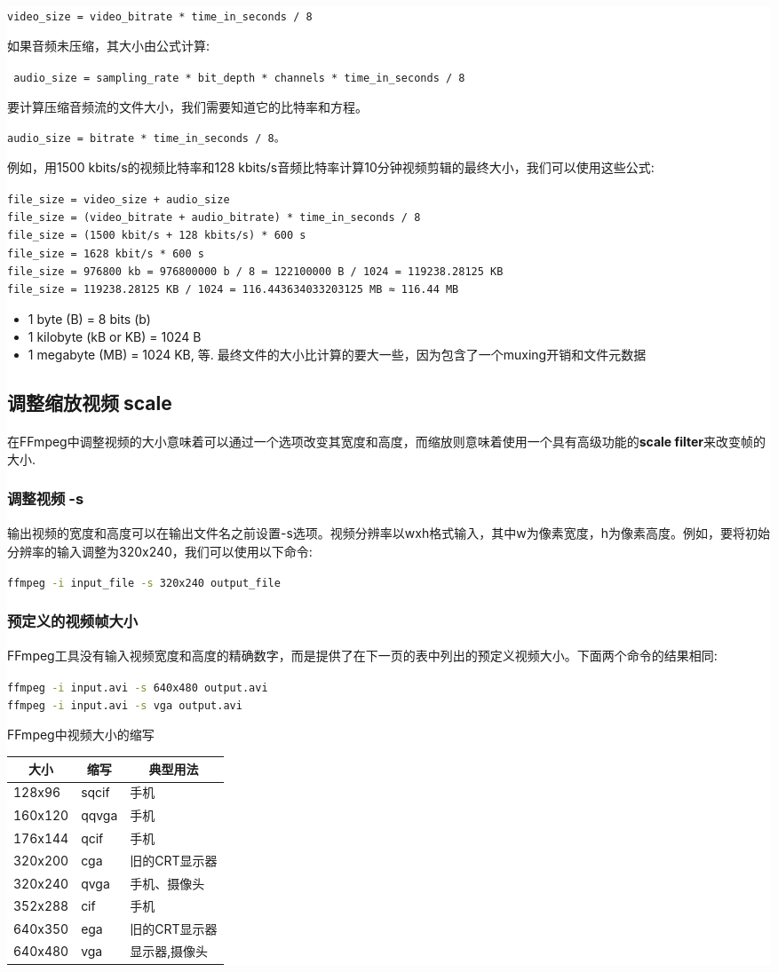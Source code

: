 ```
video_size = video_bitrate * time_in_seconds / 8
```

如果音频未压缩，其大小由公式计算:

```
 audio_size = sampling_rate * bit_depth * channels * time_in_seconds / 8
```

要计算压缩音频流的文件大小，我们需要知道它的比特率和方程。

```
audio_size = bitrate * time_in_seconds / 8。
```

例如，用1500 kbits/s的视频比特率和128 kbits/s音频比特率计算10分钟视频剪辑的最终大小，我们可以使用这些公式:

```
file_size = video_size + audio_size
file_size = (video_bitrate + audio_bitrate) * time_in_seconds / 8
file_size = (1500 kbit/s + 128 kbits/s) * 600 s
file_size = 1628 kbit/s * 600 s
file_size = 976800 kb = 976800000 b / 8 = 122100000 B / 1024 = 119238.28125 KB
file_size = 119238.28125 KB / 1024 = 116.443634033203125 MB ≈ 116.44 MB
```

- 1 byte (B) = 8 bits (b)
- 1 kilobyte (kB or KB) = 1024 B
- 1 megabyte (MB) = 1024 KB, 等.
   最终文件的大小比计算的要大一些，因为包含了一个muxing开销和文件元数据

## 调整缩放视频 scale

在FFmpeg中调整视频的大小意味着可以通过一个选项改变其宽度和高度，而缩放则意味着使用一个具有高级功能的**scale filter**来改变帧的大小.

### 调整视频 -s

输出视频的宽度和高度可以在输出文件名之前设置-s选项。视频分辨率以wxh格式输入，其中w为像素宽度，h为像素高度。例如，要将初始分辨率的输入调整为320x240，我们可以使用以下命令:

```cmd
ffmpeg -i input_file -s 320x240 output_file
```

### 预定义的视频帧大小

FFmpeg工具没有输入视频宽度和高度的精确数字，而是提供了在下一页的表中列出的预定义视频大小。下面两个命令的结果相同:

```cmd
ffmpeg -i input.avi -s 640x480 output.avi
ffmpeg -i input.avi -s vga output.avi
```

FFmpeg中视频大小的缩写

| 大小       | 缩写        | 典型用法                 |
| ---------- | ----------- | ------------------------ |
| 128x96     | sqcif       | 手机                     |
| 160x120    | qqvga       | 手机                     |
| 176x144    | qcif        | 手机                     |
| 320x200    | cga         | 旧的CRT显示器            |
| 320x240    | qvga        | 手机、摄像头             |
| 352x288    | cif         | 手机                     |
| 640x350    | ega         | 旧的CRT显示器            |
| 640x480    | vga         | 显示器,摄像头            |